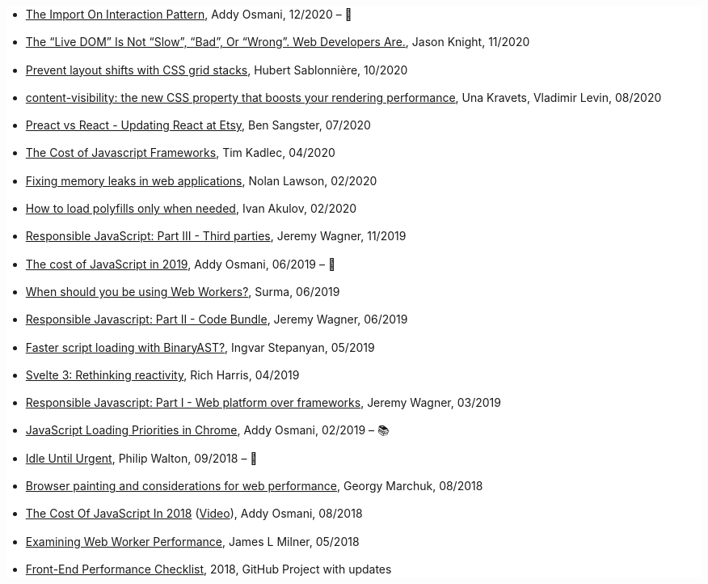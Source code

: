 * [The Import On Interaction Pattern](https://addyosmani.com/blog/import-on-interaction/), Addy Osmani, 12/2020 – 🚀

* [The “Live DOM” Is Not “Slow”, “Bad”, Or “Wrong”. Web Developers Are.](https://levelup.gitconnected.com/the-live-dom-is-not-slow-bad-or-wrong-web-developers-are-2bf86c3b9e2e), Jason Knight, 11/2020

* [Prevent layout shifts with CSS grid stacks](https://www.hsablonniere.com/prevent-layout-shifts-with-css-grid-stacks--qcj5jo/), Hubert Sablonnière, 10/2020

* [content-visibility: the new CSS property that boosts your rendering performance](https://web.dev/content-visibility/), Una Kravets, Vladimir Levin, 08/2020

* [Preact vs React - Updating React at Etsy](https://github.com/mq2thez/blog/blob/main/upgrade-react-etsy/preact-vs-react.md), Ben Sangster, 07/2020

* [The Cost of Javascript Frameworks](https://timkadlec.com/remembers/2020-04-21-the-cost-of-javascript-frameworks/), Tim Kadlec, 04/2020 

* [Fixing memory leaks in web applications](https://nolanlawson.com/2020/02/19/fixing-memory-leaks-in-web-applications/), Nolan Lawson, 02/2020

* [How to load polyfills only when needed](https://3perf.com/blog/polyfills/), Ivan Akulov, 02/2020

* [Responsible JavaScript: Part III - Third parties](https://alistapart.com/article/responsible-javascript-part-3/), Jeremy Wagner, 11/2019

* [The cost of JavaScript in 2019](https://v8.dev/blog/cost-of-javascript-2019), Addy Osmani, 06/2019 – :rocket:

* [When should you be using Web Workers?](https://dassur.ma/things/when-workers/), Surma, 06/2019

* [Responsible Javascript: Part II - Code Bundle](https://alistapart.com/article/responsible-javascript-part-2/), Jeremy Wagner, 06/2019

* [Faster script loading with BinaryAST?](https://blog.cloudflare.com/binary-ast/), Ingvar Stepanyan, 05/2019

* [Svelte 3: Rethinking reactivity](https://svelte.dev/blog/svelte-3-rethinking-reactivity), Rich Harris, 04/2019

* [Responsible Javascript: Part I - Web platform over frameworks](https://alistapart.com/article/responsible-javascript-part-1/), Jeremy Wagner, 03/2019

* [JavaScript Loading Priorities in Chrome](https://addyosmani.com/blog/script-priorities/), Addy Osmani, 02/2019 – 📚

* [Idle Until Urgent](https://philipwalton.com/articles/idle-until-urgent/), Philip Walton, 09/2018 – :rocket:

* [Browser painting and considerations for web performance](https://css-tricks.com/browser-painting-and-considerations-for-web-performance/), Georgy Marchuk, 08/2018

* [The Cost Of JavaScript In 2018](https://medium.com/@addyosmani/the-cost-of-javascript-in-2018-7d8950fbb5d4) ([Video](https://www.youtube.com/watch?v=i5R7giitymk)), Addy Osmani, 08/2018

* [Examining Web Worker Performance](https://www.loxodrome.io/post/web-worker-performance/), James L Milner, 05/2018

* [Front-End Performance Checklist](https://github.com/thedaviddias/Front-End-Performance-Checklist), 2018, GitHub Project with updates
